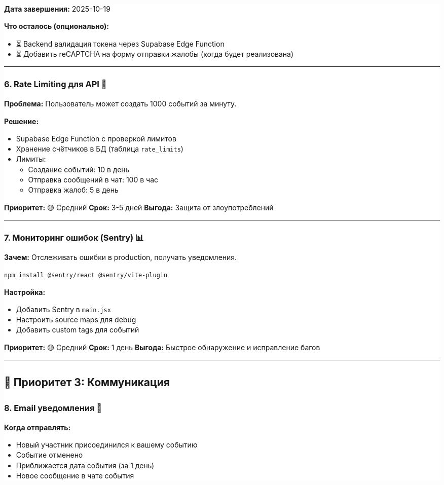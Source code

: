 **Дата завершения:** 2025-10-19

**Что осталось (опционально):**
- ⏳ Backend валидация токена через Supabase Edge Function
- ⏳ Добавить reCAPTCHA на форму отправки жалобы (когда будет реализована)

---

### 6. Rate Limiting для API 🚦

**Проблема:** Пользователь может создать 1000 событий за минуту.

**Решение:**
- Supabase Edge Function с проверкой лимитов
- Хранение счётчиков в БД (таблица `rate_limits`)
- Лимиты:
  - Создание событий: 10 в день
  - Отправка сообщений в чат: 100 в час
  - Отправка жалоб: 5 в день

**Приоритет:** 🟡 Средний
**Срок:** 3-5 дней
**Выгода:** Защита от злоупотреблений

---

### 7. Мониторинг ошибок (Sentry) 📊

**Зачем:** Отслеживать ошибки в production, получать уведомления.

```bash
npm install @sentry/react @sentry/vite-plugin
```

**Настройка:**
- Добавить Sentry в `main.jsx`
- Настроить source maps для debug
- Добавить custom tags для событий

**Приоритет:** 🟡 Средний
**Срок:** 1 день
**Выгода:** Быстрое обнаружение и исправление багов

---

## 📧 Приоритет 3: Коммуникация

### 8. Email уведомления 📨

**Когда отправлять:**
- Новый участник присоединился к вашему событию
- Событие отменено
- Приближается дата события (за 1 день)
- Новое сообщение в чате события
